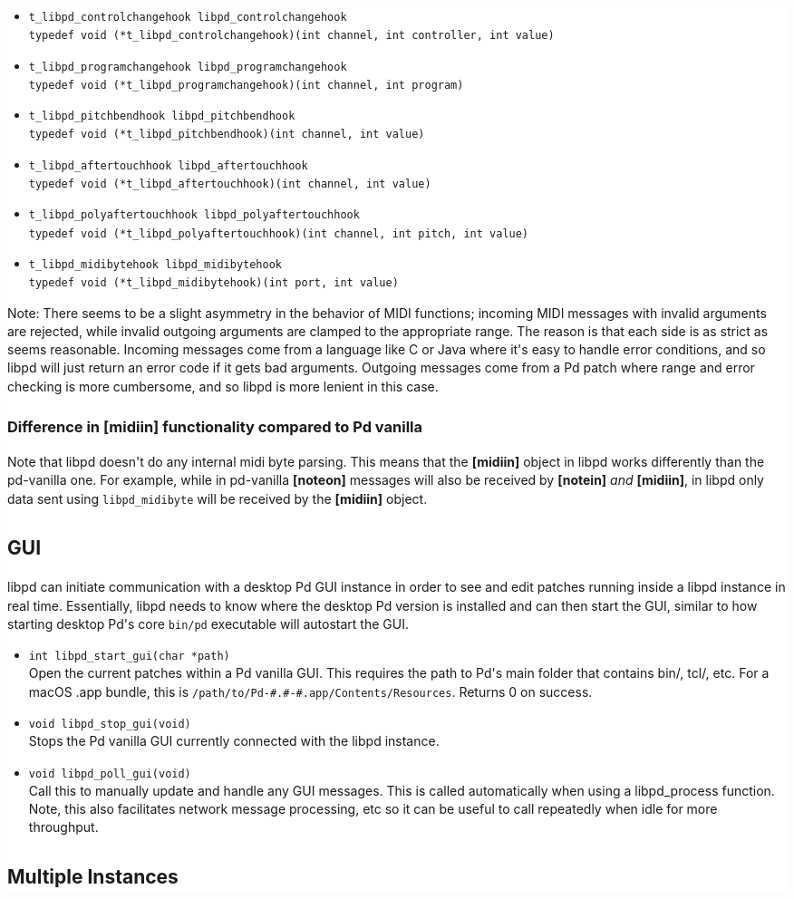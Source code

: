 * `t_libpd_controlchangehook libpd_controlchangehook`  
`typedef void (*t_libpd_controlchangehook)(int channel, int controller, int value)`

* `t_libpd_programchangehook libpd_programchangehook`  
`typedef void (*t_libpd_programchangehook)(int channel, int program)`

* `t_libpd_pitchbendhook libpd_pitchbendhook`  
`typedef void (*t_libpd_pitchbendhook)(int channel, int value)`

* `t_libpd_aftertouchhook libpd_aftertouchhook`  
`typedef void (*t_libpd_aftertouchhook)(int channel, int value)`

* `t_libpd_polyaftertouchhook libpd_polyaftertouchhook`  
`typedef void (*t_libpd_polyaftertouchhook)(int channel, int pitch, int value)`

* `t_libpd_midibytehook libpd_midibytehook`  
`typedef void (*t_libpd_midibytehook)(int port, int value)`  

Note: There seems to be a slight asymmetry in the behavior of MIDI functions; incoming MIDI messages with invalid arguments are rejected, while invalid outgoing arguments are clamped to the appropriate range.  The reason is that each side is as strict as seems reasonable.  Incoming messages come from a language like C or Java where it's easy to handle error conditions, and so libpd will just return an error code if it gets bad arguments.  Outgoing messages come from a Pd patch where range and error checking is more cumbersome, and so libpd is more lenient in this case. 

### Difference in [midiin] functionality compared to Pd vanilla

Note that libpd doesn't do any internal midi byte parsing. This means that the **[midiin]** object in libpd works differently than the pd-vanilla one. For example, while in pd-vanilla **[noteon]** messages will also be received by **[notein]** *and* **[midiin]**, in libpd only data sent using `libpd_midibyte` will be received by the **[midiin]** object.

## GUI

libpd can initiate communication with a desktop Pd GUI instance in order to see and edit patches running inside a libpd instance in real time. Essentially, libpd needs to know where the desktop Pd version is installed and can then start the GUI, similar to how starting desktop Pd's core `bin/pd` executable will autostart the GUI.

* `int libpd_start_gui(char *path)`  
Open the current patches within a Pd vanilla GUI. This requires the path to Pd's main folder that contains bin/, tcl/, etc. For a macOS .app bundle, this is `/path/to/Pd-#.#-#.app/Contents/Resources`. Returns 0 on success.

* `void libpd_stop_gui(void)`  
Stops the Pd vanilla GUI currently connected with the libpd instance.

* `void libpd_poll_gui(void)`  
Call this to manually update and handle any GUI messages. This is called automatically when using a libpd_process function. Note, this also facilitates network message processing, etc so it can be useful to call repeatedly when idle for more throughput.

## Multiple Instances
